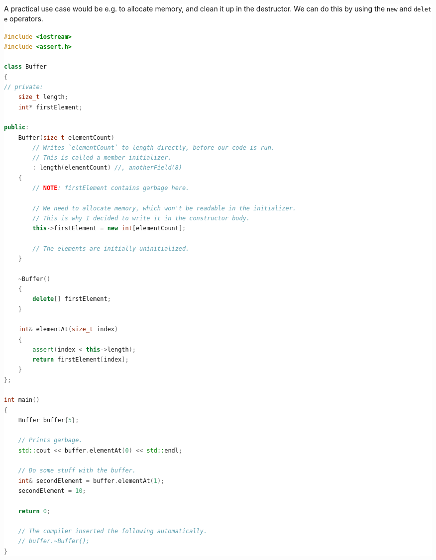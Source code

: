 A practical use case would be e.g. to allocate memory, and clean it up in the destructor.
We can do this by using the `new` and `delete` operators.


```cpp
#include <iostream>
#include <assert.h>

class Buffer
{
// private:
    size_t length;
    int* firstElement;

public:
    Buffer(size_t elementCount) 
        // Writes `elementCount` to length directly, before our code is run.
        // This is called a member initializer.
        : length(elementCount) //, anotherField(8)
    {
        // NOTE: firstElement contains garbage here.

        // We need to allocate memory, which won't be readable in the initializer.
        // This is why I decided to write it in the constructor body.
        this->firstElement = new int[elementCount];

        // The elements are initially uninitialized.
    }

    ~Buffer()
    {
        delete[] firstElement;
    }

    int& elementAt(size_t index)
    {
        assert(index < this->length);
        return firstElement[index];
    }
};

int main()
{
    Buffer buffer{5};

    // Prints garbage.
    std::cout << buffer.elementAt(0) << std::endl;

    // Do some stuff with the buffer.
    int& secondElement = buffer.elementAt(1);
    secondElement = 10;

    return 0;

    // The compiler inserted the following automatically.
    // buffer.~Buffer();
}
```

